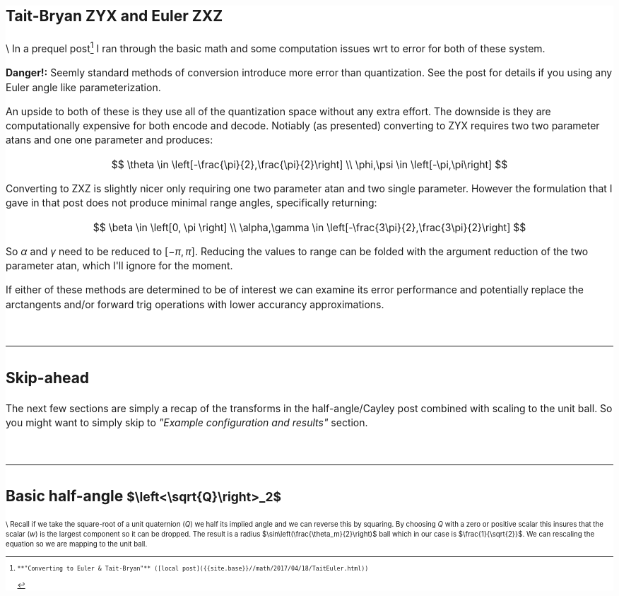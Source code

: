 Tait-Bryan ZYX and Euler ZXZ
------

\\
In a prequel post[^tait] I ran through the basic math and some computation issues wrt to error for both of these system. 

<div class="alert alert-danger" role="alert">
<strong>Danger!:</strong> Seemly standard methods of conversion introduce more error than quantization.  See the post for details if you using any Euler angle like parameterization.
</div>

An upside to both of these is they use all of the quantization space without any extra effort.  The downside is they are computationally expensive for both encode and decode. Notiably (as presented) converting to ZYX requires two two parameter atans and one one parameter and produces:

$$
\theta \in \left[-\frac{\pi}{2},\frac{\pi}{2}\right] \\ \phi,\psi \in \left[-\pi,\pi\right]
$$

Converting to ZXZ is slightly nicer only requiring one two parameter atan and two single parameter.  However the formulation that I gave in that post does not produce minimal range angles, specifically returning:

$$
\beta \in \left[0, \pi \right] \\ \alpha,\gamma \in \left[-\frac{3\pi}{2},\frac{3\pi}{2}\right]
$$

So $\alpha$ and $\gamma$ need to be reduced to $\left[-\pi,\pi\right]$. Reducing the values to range can be folded with the argument reduction of the two parameter atan, which I'll ignore for the moment.

If either of these methods are determined to be of interest we can examine its error performance and potentially replace the arctangents and/or forward trig operations with lower accurancy approximations.

<br>

------

Skip-ahead
------

The next few sections are simply a recap of the transforms in the half-angle/Cayley post combined with scaling to the unit ball.  So you might want to simply skip to *"Example configuration and results"* section.

<br>

------

Basic half-angle <small>$\left<\sqrt{Q}\right>_2$<small>
------

\\
Recall if we take the square-root of a unit quaternion ($Q$) we half its implied angle and we can reverse this by squaring.  By choosing $Q$ with a zero or positive scalar this insures that the scalar ($w$) is the largest component so it can be dropped. The result is a radius $\sin\left(\frac{\theta_m}{2}\right)$ ball which in our case is $\frac{1}{\sqrt{2}}$.  We can rescaling the equation so we are mapping to the unit ball.


[^pos]:     Otherwise replace $w$ by $\abs{w}$ and add $\text{sgn}\left(w\right)$ to the final scale value.  In this case the inverse transform returns $-Q$ when $w$ is negative.
[^hangle]: **"Quaternion half/double angle and Cayley transforms"** ([local post]({{site.base}}/quaternions/2016/06/06/QuatNormal.html))
[^rterror]: Measured using the toy C implemenations.
[^tait]:    **"Converting to Euler & Tait-Bryan"** ([local post]({{site.base}}//math/2017/04/18/TaitEuler.html))